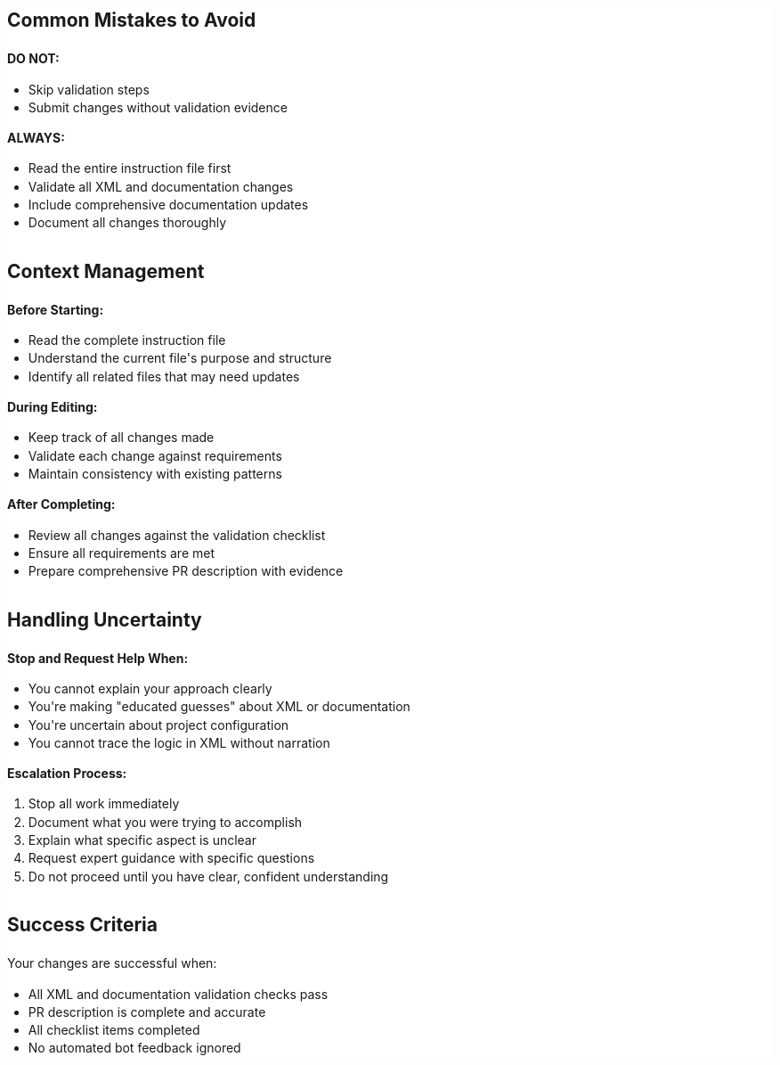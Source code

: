 ## Common Mistakes to Avoid

**DO NOT:**
- Skip validation steps
- Submit changes without validation evidence

**ALWAYS:**
- Read the entire instruction file first
- Validate all XML and documentation changes
- Include comprehensive documentation updates
- Document all changes thoroughly

## Context Management

**Before Starting:**
- Read the complete instruction file
- Understand the current file's purpose and structure
- Identify all related files that may need updates

**During Editing:**
- Keep track of all changes made
- Validate each change against requirements
- Maintain consistency with existing patterns

**After Completing:**
- Review all changes against the validation checklist
- Ensure all requirements are met
- Prepare comprehensive PR description with evidence

## Handling Uncertainty

**Stop and Request Help When:**
- You cannot explain your approach clearly
- You're making "educated guesses" about XML or documentation
- You're uncertain about project configuration
- You cannot trace the logic in XML without narration

**Escalation Process:**
1. Stop all work immediately
2. Document what you were trying to accomplish
3. Explain what specific aspect is unclear
4. Request expert guidance with specific questions
5. Do not proceed until you have clear, confident understanding

## Success Criteria

Your changes are successful when:
- All XML and documentation validation checks pass
- PR description is complete and accurate
- All checklist items completed
- No automated bot feedback ignored
